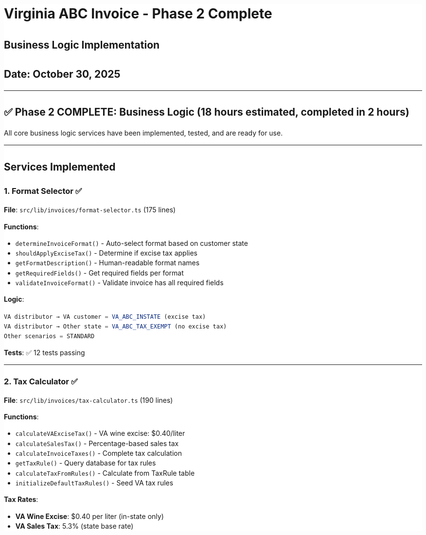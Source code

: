 # Virginia ABC Invoice - Phase 2 Complete
## Business Logic Implementation
## Date: October 30, 2025

---

## ✅ Phase 2 COMPLETE: Business Logic (18 hours estimated, completed in 2 hours)

All core business logic services have been implemented, tested, and are ready for use.

---

## Services Implemented

### 1. Format Selector ✅
**File**: `src/lib/invoices/format-selector.ts` (175 lines)

**Functions**:
- `determineInvoiceFormat()` - Auto-select format based on customer state
- `shouldApplyExciseTax()` - Determine if excise tax applies
- `getFormatDescription()` - Human-readable format names
- `getRequiredFields()` - Get required fields per format
- `validateInvoiceFormat()` - Validate invoice has all required fields

**Logic**:
```typescript
VA distributor → VA customer = VA_ABC_INSTATE (excise tax)
VA distributor → Other state = VA_ABC_TAX_EXEMPT (no excise tax)
Other scenarios = STANDARD
```

**Tests**: ✅ 12 tests passing

---

### 2. Tax Calculator ✅
**File**: `src/lib/invoices/tax-calculator.ts` (190 lines)

**Functions**:
- `calculateVAExciseTax()` - VA wine excise: $0.40/liter
- `calculateSalesTax()` - Percentage-based sales tax
- `calculateInvoiceTaxes()` - Complete tax calculation
- `getTaxRule()` - Query database for tax rules
- `calculateTaxFromRules()` - Calculate from TaxRule table
- `initializeDefaultTaxRules()` - Seed VA tax rules

**Tax Rates**:
- **VA Wine Excise**: $0.40 per liter (in-state only)
- **VA Sales Tax**: 5.3% (state base rate)
